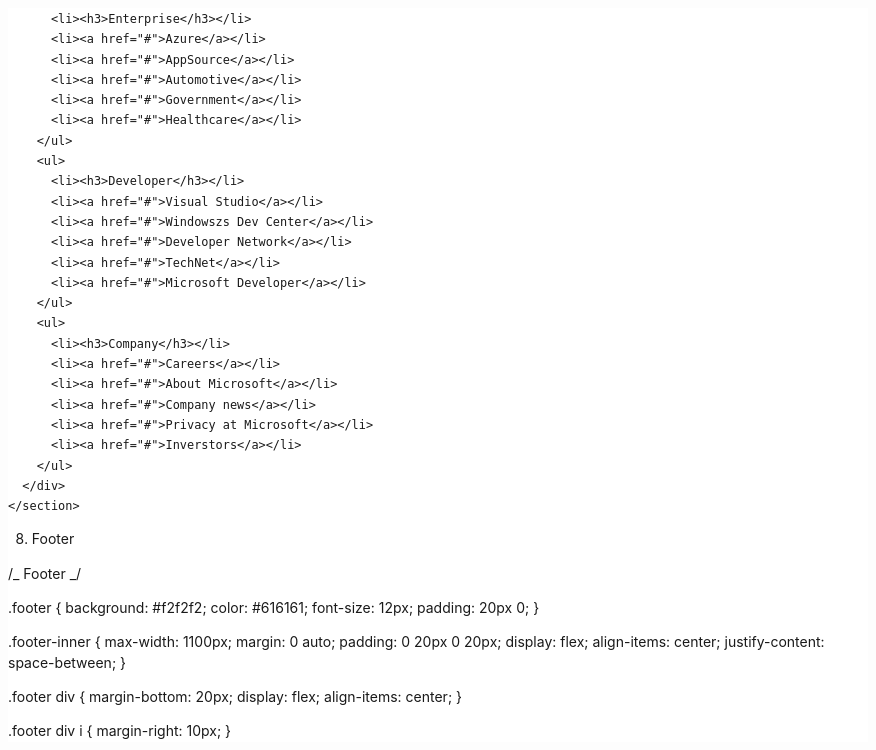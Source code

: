           <li><h3>Enterprise</h3></li>
          <li><a href="#">Azure</a></li>
          <li><a href="#">AppSource</a></li>
          <li><a href="#">Automotive</a></li>
          <li><a href="#">Government</a></li>
          <li><a href="#">Healthcare</a></li>
        </ul>
        <ul>
          <li><h3>Developer</h3></li>
          <li><a href="#">Visual Studio</a></li>
          <li><a href="#">Windowszs Dev Center</a></li>
          <li><a href="#">Developer Network</a></li>
          <li><a href="#">TechNet</a></li>
          <li><a href="#">Microsoft Developer</a></li>
        </ul>
        <ul>
          <li><h3>Company</h3></li>
          <li><a href="#">Careers</a></li>
          <li><a href="#">About Microsoft</a></li>
          <li><a href="#">Company news</a></li>
          <li><a href="#">Privacy at Microsoft</a></li>
          <li><a href="#">Inverstors</a></li>
        </ul>
      </div>
    </section>

8. Footer

/_ Footer _/

.footer {
background: #f2f2f2;
color: #616161;
font-size: 12px;
padding: 20px 0;
}

.footer-inner {
max-width: 1100px;
margin: 0 auto;
padding: 0 20px 0 20px;
display: flex;
align-items: center;
justify-content: space-between;
}

.footer div {
margin-bottom: 20px;
display: flex;
align-items: center;
}

.footer div i {
margin-right: 10px;
}
